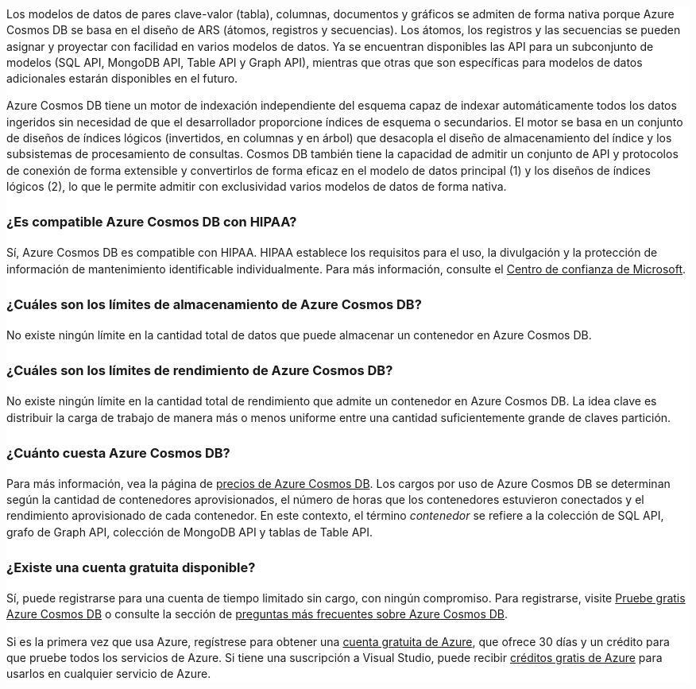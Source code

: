 Los modelos de datos de pares clave-valor (tabla), columnas, documentos y gráficos se admiten de forma nativa porque Azure Cosmos DB se basa en el diseño de ARS (átomos, registros y secuencias). Los átomos, los registros y las secuencias se pueden asignar y proyectar con facilidad en varios modelos de datos. Ya se encuentran disponibles las API para un subconjunto de modelos (SQL API, MongoDB API, Table API y Graph API), mientras que otras que son específicas para modelos de datos adicionales estarán disponibles en el futuro.

Azure Cosmos DB tiene un motor de indexación independiente del esquema capaz de indexar automáticamente todos los datos ingeridos sin necesidad de que el desarrollador proporcione índices de esquema o secundarios. El motor se basa en un conjunto de diseños de índices lógicos (invertidos, en columnas y en árbol) que desacopla el diseño de almacenamiento del índice y los subsistemas de procesamiento de consultas. Cosmos DB también tiene la capacidad de admitir un conjunto de API y protocolos de conexión de forma extensible y convertirlos de forma eficaz en el modelo de datos principal (1) y los diseños de índices lógicos (2), lo que le permite admitir con exclusividad varios modelos de datos de forma nativa.

### <a name="is-azure-cosmos-db-hipaa-compliant"></a>¿Es compatible Azure Cosmos DB con HIPAA?
Sí, Azure Cosmos DB es compatible con HIPAA. HIPAA establece los requisitos para el uso, la divulgación y la protección de información de mantenimiento identificable individualmente. Para más información, consulte el [Centro de confianza de Microsoft](https://www.microsoft.com/en-us/TrustCenter/Compliance/HIPAA).

### <a name="what-are-the-storage-limits-of-azure-cosmos-db"></a>¿Cuáles son los límites de almacenamiento de Azure Cosmos DB?
No existe ningún límite en la cantidad total de datos que puede almacenar un contenedor en Azure Cosmos DB.

### <a name="what-are-the-throughput-limits-of-azure-cosmos-db"></a>¿Cuáles son los límites de rendimiento de Azure Cosmos DB?
No existe ningún límite en la cantidad total de rendimiento que admite un contenedor en Azure Cosmos DB. La idea clave es distribuir la carga de trabajo de manera más o menos uniforme entre una cantidad suficientemente grande de claves partición.

### <a name="how-much-does-azure-cosmos-db-cost"></a>¿Cuánto cuesta Azure Cosmos DB?
Para más información, vea la página de [precios de Azure Cosmos DB](https://azure.microsoft.com/pricing/details/cosmos-db/). Los cargos por uso de Azure Cosmos DB se determinan según la cantidad de contenedores aprovisionados, el número de horas que los contenedores estuvieron conectados y el rendimiento aprovisionado de cada contenedor. En este contexto, el término *contenedor* se refiere a la colección de SQL API, grafo de Graph API, colección de MongoDB API y tablas de Table API. 

### <a name="is-a-free-account-available"></a>¿Existe una cuenta gratuita disponible?
Sí, puede registrarse para una cuenta de tiempo limitado sin cargo, con ningún compromiso. Para registrarse, visite [Pruebe gratis Azure Cosmos DB](https://azure.microsoft.com/try/cosmosdb/) o consulte la sección de [preguntas más frecuentes sobre Azure Cosmos DB](#try-cosmos-db).

Si es la primera vez que usa Azure, regístrese para obtener una [cuenta gratuita de Azure](https://azure.microsoft.com/free/), que ofrece 30 días y un crédito para que pruebe todos los servicios de Azure. Si tiene una suscripción a Visual Studio, puede recibir [créditos gratis de Azure](https://azure.microsoft.com/pricing/member-offers/msdn-benefits-details/) para usarlos en cualquier servicio de Azure. 

